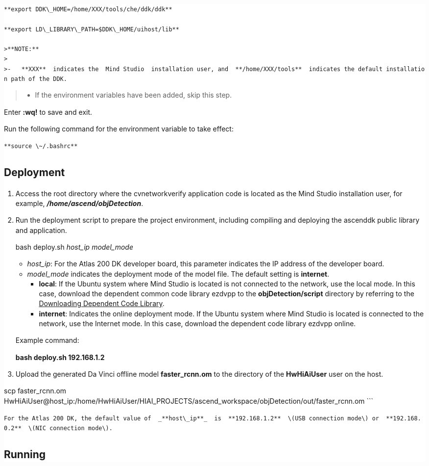     **export DDK\_HOME=/home/XXX/tools/che/ddk/ddk**

    **export LD\_LIBRARY\_PATH=$DDK\_HOME/uihost/lib**

    >**NOTE:**   
    >
    >-   **XXX**  indicates the  Mind Studio  installation user, and  **/home/XXX/tools**  indicates the default installation path of the DDK.  
>-   If the environment variables have been added, skip this step.  
    
Enter  **:wq!**  to save and exit.
    
Run the following command for the environment variable to take effect:
    
    **source \~/.bashrc**


## Deployment<a name="en-us_topic_0182554604_section3723145213347"></a>

1.  Access the root directory where the cvnetworkverify application code is located as the  Mind Studio  installation user, for example,  **_/home/ascend/objDetection_**.
2.  Run the deployment script to prepare the project environment, including compiling and deploying the ascenddk public library and application.

    bash deploy.sh  _host\_ip_ _model\_mode_

    -   _host\_ip_: For the Atlas 200 DK developer board, this parameter indicates the IP address of the developer board.
    -   _model\_mode_  indicates the deployment mode of the model file. The default setting is  **internet**.
        -   **local**: If the Ubuntu system where  Mind Studio  is located is not connected to the network, use the local mode. In this case, download the dependent common code library ezdvpp to the  **objDetection/script**  directory by referring to the  [Downloading Dependent Code Library](#en-us_topic_0182554604_section92241245122511).
        -   **internet**: Indicates the online deployment mode. If the Ubuntu system where  Mind Studio  is located is connected to the network, use the Internet mode. In this case, download the dependent code library ezdvpp online.


    Example command:
    
    **bash deploy.sh 192.168.1.2**

3.  Upload the generated Da Vinci offline model **faster_rcnn.om** to the directory of the  **HwHiAiUser**  user on the host.

    ```bash
scp faster_rcnn.om HwHiAiUser@host_ip:/home/HwHiAiUser/HIAI_PROJECTS/ascend_workspace/objDetection/out/faster_rcnn.om
    ```

    For the Atlas 200 DK, the default value of  _**host\_ip**_  is  **192.168.1.2**  \(USB connection mode\) or  **192.168.0.2**  \(NIC connection mode\).


## Running<a name="en-us_topic_0182554604_section87121843104920"></a>
